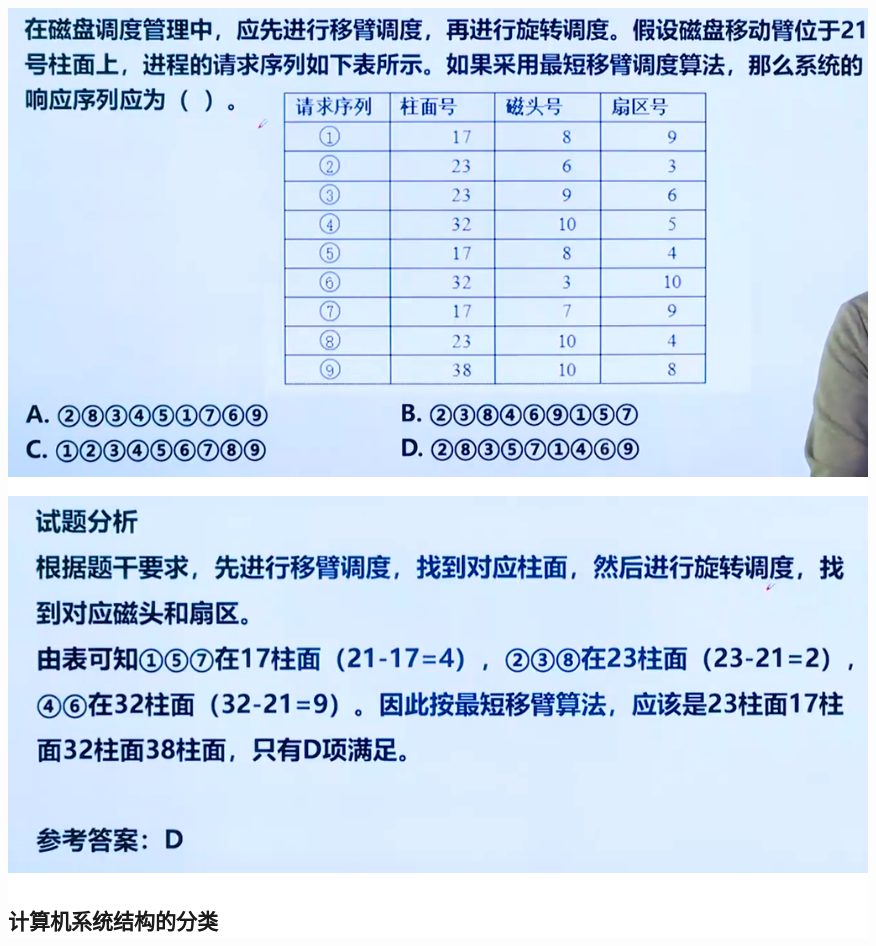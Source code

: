 ![image-20231022172118485](assets/image-20231022172118485.png)

![image-20231022172623965](assets/image-20231022172623965.png)

## 计算机系统结构的分类
